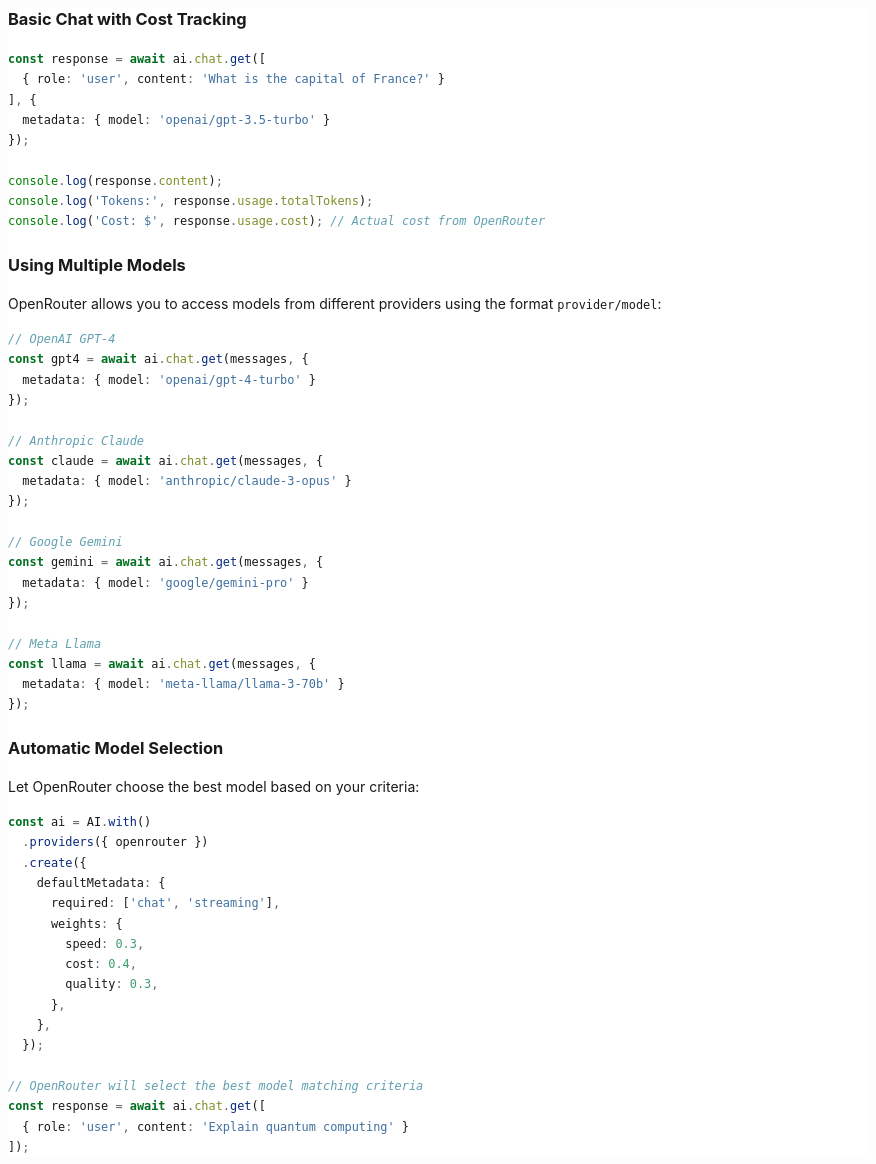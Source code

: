 ### Basic Chat with Cost Tracking

```typescript
const response = await ai.chat.get([
  { role: 'user', content: 'What is the capital of France?' }
], {
  metadata: { model: 'openai/gpt-3.5-turbo' }
});

console.log(response.content);
console.log('Tokens:', response.usage.totalTokens);
console.log('Cost: $', response.usage.cost); // Actual cost from OpenRouter
```

### Using Multiple Models

OpenRouter allows you to access models from different providers using the format `provider/model`:

```typescript
// OpenAI GPT-4
const gpt4 = await ai.chat.get(messages, {
  metadata: { model: 'openai/gpt-4-turbo' }
});

// Anthropic Claude
const claude = await ai.chat.get(messages, {
  metadata: { model: 'anthropic/claude-3-opus' }
});

// Google Gemini
const gemini = await ai.chat.get(messages, {
  metadata: { model: 'google/gemini-pro' }
});

// Meta Llama
const llama = await ai.chat.get(messages, {
  metadata: { model: 'meta-llama/llama-3-70b' }
});
```

### Automatic Model Selection

Let OpenRouter choose the best model based on your criteria:

```typescript
const ai = AI.with()
  .providers({ openrouter })
  .create({
    defaultMetadata: {
      required: ['chat', 'streaming'],
      weights: {
        speed: 0.3,
        cost: 0.4,
        quality: 0.3,
      },
    },
  });

// OpenRouter will select the best model matching criteria
const response = await ai.chat.get([
  { role: 'user', content: 'Explain quantum computing' }
]);
```
